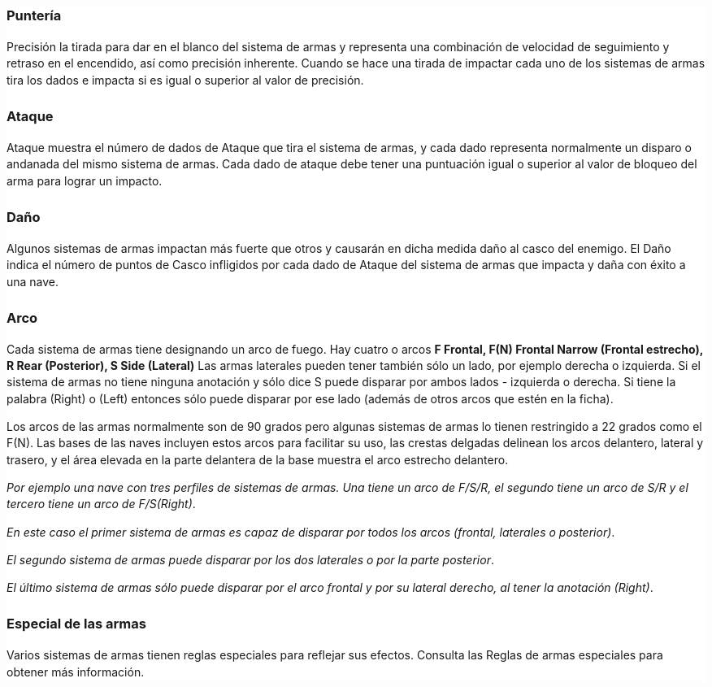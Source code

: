 ### Puntería

Precisión la tirada para dar en el blanco del sistema de armas y representa una combinación de velocidad de seguimiento y retraso en el encendido, así como precisión inherente. Cuando se hace una tirada de impactar cada uno de los sistemas de armas tira los dados e impacta si es igual o superior al valor de precisión.

### Ataque

Ataque muestra el número de dados de Ataque que tira el sistema de armas, y cada dado representa normalmente un disparo o andanada del mismo sistema de armas. Cada dado de ataque debe tener una puntuación igual o superior al valor de bloqueo del arma para lograr un impacto.

### Daño

Algunos sistemas de armas impactan más fuerte que otros y causarán en dicha medida daño al casco del enemigo. El Daño indica el número de puntos de Casco infligidos por cada dado de Ataque del sistema de armas que impacta y daña con éxito a una nave.

### Arco

Cada sistema de armas tiene designando un arco de fuego. Hay cuatro o arcos **F Frontal, F(N) Frontal Narrow (Frontal estrecho), R Rear (Posterior), S Side (Lateral)** Las armas laterales pueden tener también sólo un lado, por ejemplo derecha o izquierda. Si el sistema de armas no tiene ninguna anotación y sólo dice S puede disparar por ambos lados - izquierda o derecha. Si tiene la palabra (Right) o (Left)  entonces sólo puede disparar por ese lado (además de otros arcos que estén en la ficha).

Los arcos de las armas normalmente son de 90 grados pero algunas sistemas de armas lo tienen restringido a 22 grados como el F(N). Las bases de las naves incluyen estos arcos para facilitar su uso, las crestas delgadas delinean los arcos delantero, lateral y trasero, y el área elevada en la parte delantera de la base muestra el arco estrecho delantero.

_Por ejemplo una nave con tres perfiles de sistemas de armas. Una tiene un arco de F/S/R, el segundo tiene un arco de S/R y el tercero tiene un arco de F/S(Right)_.

_En este caso el primer sistema de armas es capaz de disparar por todos los arcos (frontal, laterales o posterior)_.

_El segundo sistema de armas puede disparar por los dos laterales o por la parte posterior_.

_El último sistema de armas sólo puede disparar por el arco frontal y por su lateral derecho, al tener la anotación (Right)_.

### Especial de las armas

Varios sistemas de armas tienen reglas especiales para reflejar sus efectos. Consulta las Reglas de armas especiales para obtener más información.
